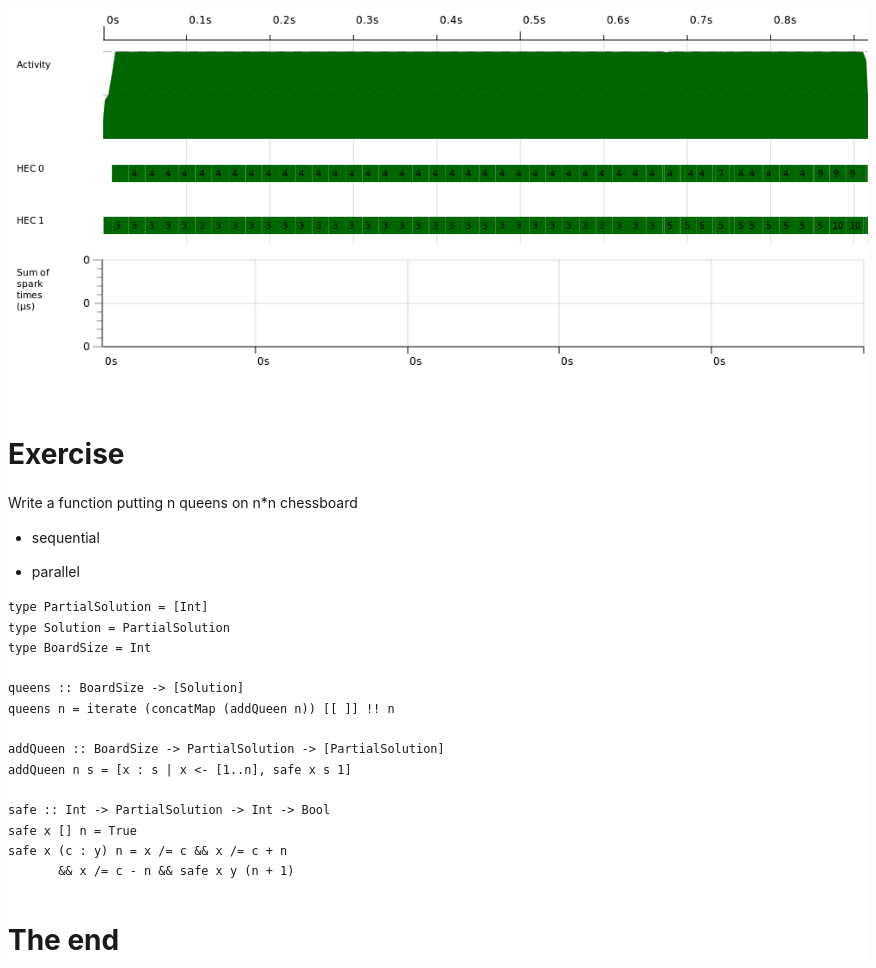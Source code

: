 ![threadscope:badfib](parfib.png "Threadscope")


# Exercise

Write a function putting n queens on n*n chessboard

* sequential

* parallel

~~~~ {.haskell}
type PartialSolution = [Int]
type Solution = PartialSolution
type BoardSize = Int

queens :: BoardSize -> [Solution]
queens n = iterate (concatMap (addQueen n)) [[ ]] !! n

addQueen :: BoardSize -> PartialSolution -> [PartialSolution]
addQueen n s = [x : s | x <- [1..n], safe x s 1]

safe :: Int -> PartialSolution -> Int -> Bool
safe x [] n = True
safe x (c : y) n = x /= c && x /= c + n
       && x /= c - n && safe x y (n + 1)
~~~~


# The end

~~~~ {.haskell}

~~~~
